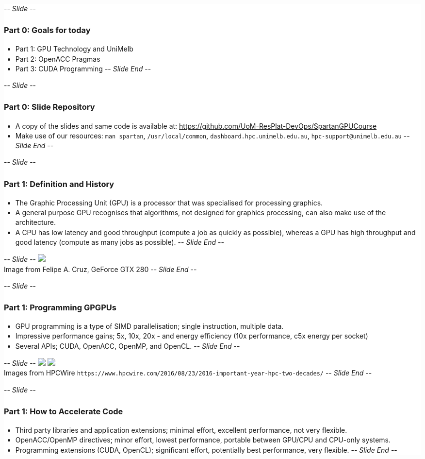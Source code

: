-- *Slide* --
### Part 0: Goals for today
* Part 1: GPU Technology and UniMelb
* Part 2: OpenACC Pragmas
* Part 3: CUDA Programming
-- *Slide End* --

-- *Slide* --
### Part 0: Slide Repository
* A copy of the slides and same code is available at: https://github.com/UoM-ResPlat-DevOps/SpartanGPUCourse
* Make use of our resources: `man spartan`, `/usr/local/common`, `dashboard.hpc.unimelb.edu.au`, `hpc-support@unimelb.edu.au`
-- *Slide End* --

-- *Slide* --
### Part 1: Definition and History
* The Graphic Processing Unit (GPU) is a processor that was specialised for processing graphics.
* A general purpose GPU recognises that algorithms, not designed for graphics processing, can also make use of the architecture. 
* A CPU has low latency and good throughput (compute a job as quickly as possible), whereas a GPU has high throughput and good latency (compute as many jobs as possible). 
-- *Slide End* --

-- *Slide* --
<img src="https://raw.githubusercontent.com/levlafayette/SpartanGPUCourse/master/Images/gpuimage.png" /><br />
Image from Felipe A. Cruz, GeForce GTX 280
-- *Slide End* --

-- *Slide* --
### Part 1: Programming GPGPUs
* GPU programming is a type of SIMD parallelisation; single instruction, multiple data. 
* Impressive performance gains; 5x, 10x, 20x - and energy efficiency (10x performance, c5x energy per socket) 
* Several APIs; CUDA, OpenACC, OpenMP, and OpenCL.
-- *Slide End* --

-- *Slide* --
<img src="https://raw.githubusercontent.com/levlafayette/SpartanGPUCourse/master/Images/Natoli-CPUvGPU-peak-DP-600x-300x232.png" /> <img src="https://raw.githubusercontent.com/levlafayette/SpartanGPUCourse/master/Images/Natoli-CPUvGPU-peak-mem-bw-600x-300x241.png" /><br />
Images from HPCWire `https://www.hpcwire.com/2016/08/23/2016-important-year-hpc-two-decades/`
-- *Slide End* --

-- *Slide* --
### Part 1: How to Accelerate Code
* Third party libraries and application extensions; minimal effort, excellent performance, not very flexible.
* OpenACC/OpenMP directives; minor effort, lowest performance, portable between GPU/CPU and CPU-only systems.
* Programming extensions (CUDA, OpenCL); significant effort, potentially best performance, very flexible.
-- *Slide End* --
